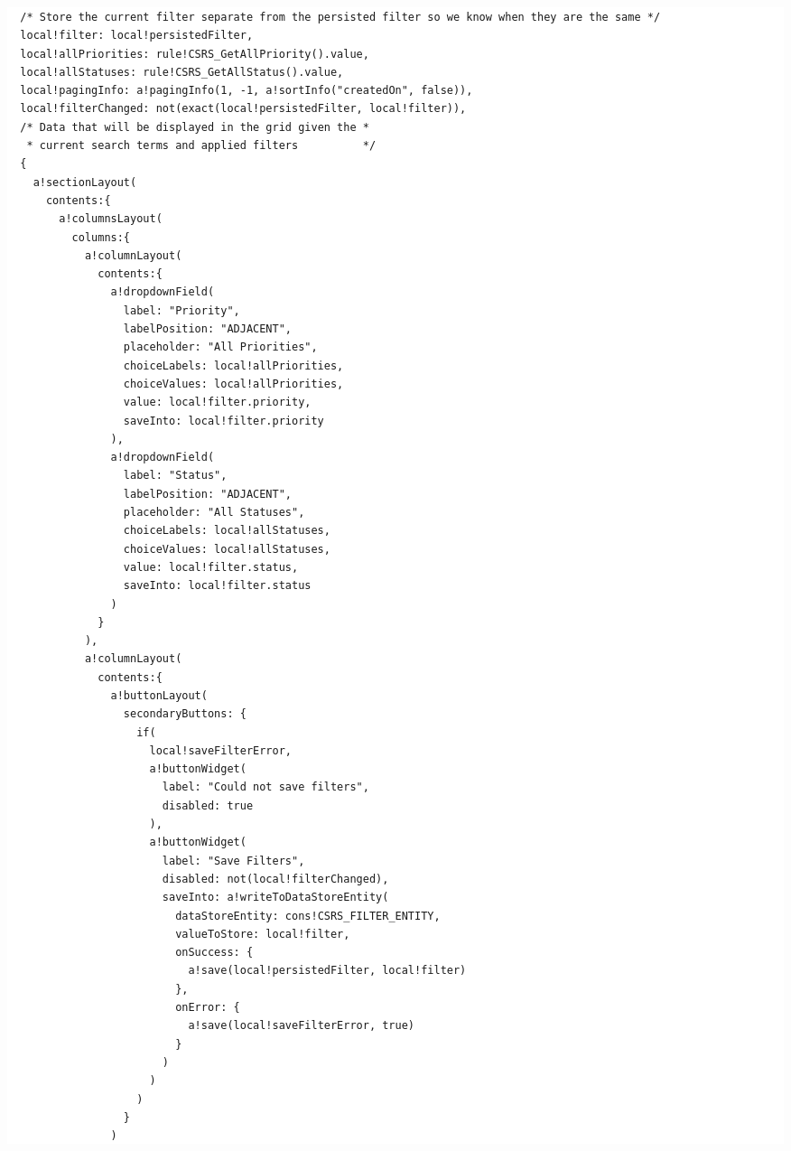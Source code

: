 ```
  /* Store the current filter separate from the persisted filter so we know when they are the same */
  local!filter: local!persistedFilter,
  local!allPriorities: rule!CSRS_GetAllPriority().value,
  local!allStatuses: rule!CSRS_GetAllStatus().value,
  local!pagingInfo: a!pagingInfo(1, -1, a!sortInfo("createdOn", false)),
  local!filterChanged: not(exact(local!persistedFilter, local!filter)),
  /* Data that will be displayed in the grid given the *
   * current search terms and applied filters          */
  {
    a!sectionLayout(
      contents:{
        a!columnsLayout(
          columns:{
            a!columnLayout(
              contents:{
                a!dropdownField(
                  label: "Priority",
                  labelPosition: "ADJACENT",
                  placeholder: "All Priorities",
                  choiceLabels: local!allPriorities,
                  choiceValues: local!allPriorities,
                  value: local!filter.priority,
                  saveInto: local!filter.priority
                ),
                a!dropdownField(
                  label: "Status",
                  labelPosition: "ADJACENT",
                  placeholder: "All Statuses",
                  choiceLabels: local!allStatuses,
                  choiceValues: local!allStatuses,
                  value: local!filter.status,
                  saveInto: local!filter.status
                )
              }
            ),
            a!columnLayout(
              contents:{
                a!buttonLayout(
                  secondaryButtons: {
                    if(
                      local!saveFilterError,
                      a!buttonWidget(
                        label: "Could not save filters",
                        disabled: true
                      ),
                      a!buttonWidget(
                        label: "Save Filters",
                        disabled: not(local!filterChanged),
                        saveInto: a!writeToDataStoreEntity(
                          dataStoreEntity: cons!CSRS_FILTER_ENTITY,
                          valueToStore: local!filter,
                          onSuccess: {
                            a!save(local!persistedFilter, local!filter)
                          },
                          onError: {
                            a!save(local!saveFilterError, true)
                          }
                        )
                      )
                    )
                  }
                )
```